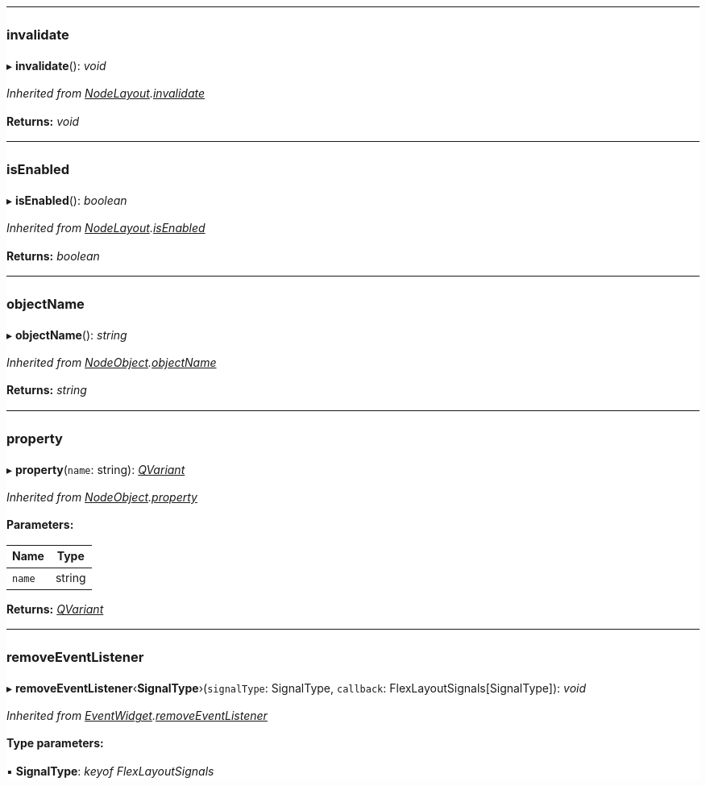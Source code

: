 ___

###  invalidate

▸ **invalidate**(): *void*

*Inherited from [NodeLayout](nodelayout.md).[invalidate](nodelayout.md#invalidate)*

**Returns:** *void*

___

###  isEnabled

▸ **isEnabled**(): *boolean*

*Inherited from [NodeLayout](nodelayout.md).[isEnabled](nodelayout.md#isenabled)*

**Returns:** *boolean*

___

###  objectName

▸ **objectName**(): *string*

*Inherited from [NodeObject](nodeobject.md).[objectName](nodeobject.md#objectname)*

**Returns:** *string*

___

###  property

▸ **property**(`name`: string): *[QVariant](qvariant.md)*

*Inherited from [NodeObject](nodeobject.md).[property](nodeobject.md#property)*

**Parameters:**

Name | Type |
------ | ------ |
`name` | string |

**Returns:** *[QVariant](qvariant.md)*

___

###  removeEventListener

▸ **removeEventListener**‹**SignalType**›(`signalType`: SignalType, `callback`: FlexLayoutSignals[SignalType]): *void*

*Inherited from [EventWidget](eventwidget.md).[removeEventListener](eventwidget.md#removeeventlistener)*

**Type parameters:**

▪ **SignalType**: *keyof FlexLayoutSignals*
